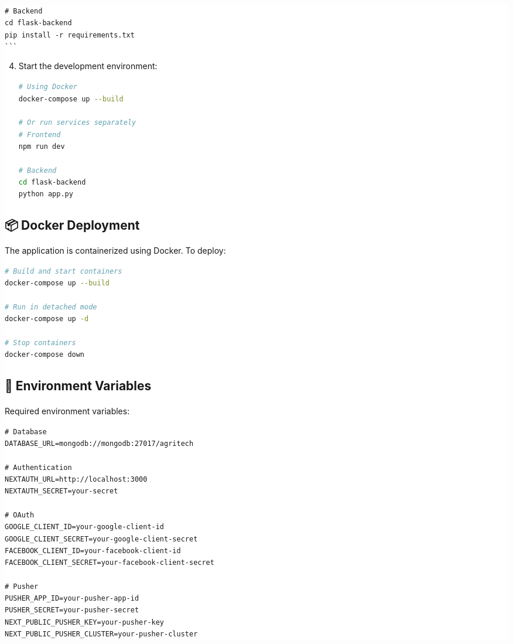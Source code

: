     # Backend
    cd flask-backend
    pip install -r requirements.txt
    ```

4. Start the development environment:
    ```bash
    # Using Docker
    docker-compose up --build

    # Or run services separately
    # Frontend
    npm run dev

    # Backend
    cd flask-backend
    python app.py
    ```

## 📦 Docker Deployment

The application is containerized using Docker. To deploy:

```bash
# Build and start containers
docker-compose up --build

# Run in detached mode
docker-compose up -d

# Stop containers
docker-compose down
```

## 🔧 Environment Variables

Required environment variables:

```env
# Database
DATABASE_URL=mongodb://mongodb:27017/agritech

# Authentication
NEXTAUTH_URL=http://localhost:3000
NEXTAUTH_SECRET=your-secret

# OAuth
GOOGLE_CLIENT_ID=your-google-client-id
GOOGLE_CLIENT_SECRET=your-google-client-secret
FACEBOOK_CLIENT_ID=your-facebook-client-id
FACEBOOK_CLIENT_SECRET=your-facebook-client-secret

# Pusher
PUSHER_APP_ID=your-pusher-app-id
PUSHER_SECRET=your-pusher-secret
NEXT_PUBLIC_PUSHER_KEY=your-pusher-key
NEXT_PUBLIC_PUSHER_CLUSTER=your-pusher-cluster

```